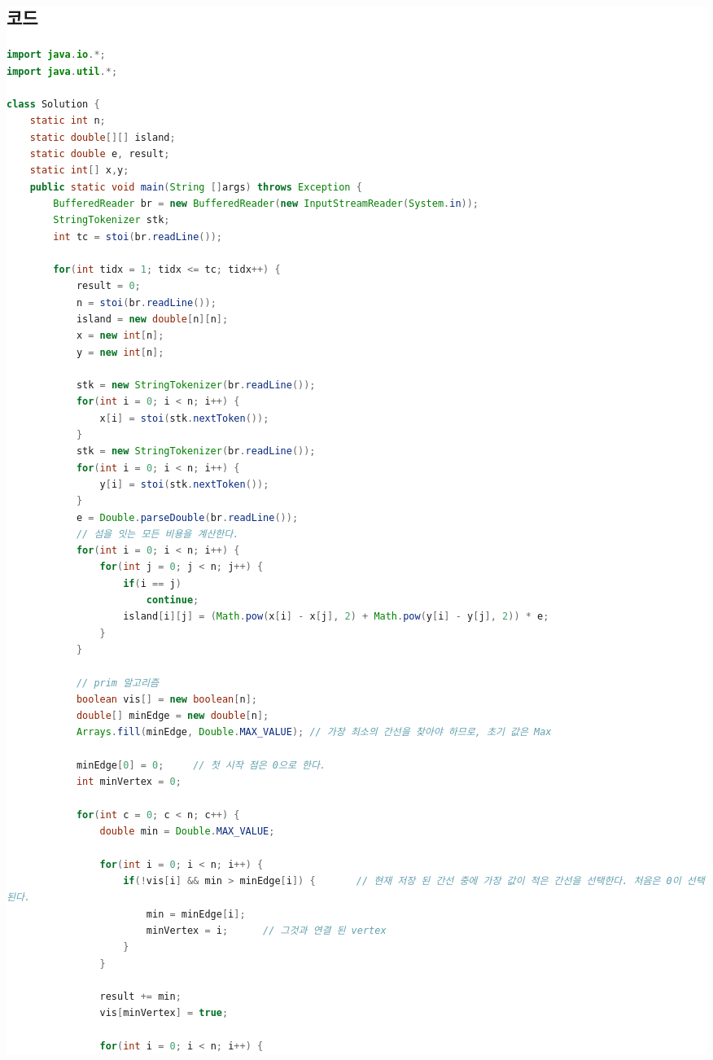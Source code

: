 ## 코드
```java
import java.io.*;
import java.util.*;

class Solution {
	static int n;
	static double[][] island;
	static double e, result;
	static int[] x,y;
	public static void main(String []args) throws Exception {  
    	BufferedReader br = new BufferedReader(new InputStreamReader(System.in));
    	StringTokenizer stk;
    	int tc = stoi(br.readLine());
    	
    	for(int tidx = 1; tidx <= tc; tidx++) {
    		result = 0;
    		n = stoi(br.readLine());
    		island = new double[n][n];
    		x = new int[n];
    		y = new int[n];
    		
    		stk = new StringTokenizer(br.readLine());
    		for(int i = 0; i < n; i++) {
    			x[i] = stoi(stk.nextToken());
    		}
    		stk = new StringTokenizer(br.readLine());
    		for(int i = 0; i < n; i++) {
    			y[i] = stoi(stk.nextToken());
    		}
    		e = Double.parseDouble(br.readLine());
    		// 섬을 잇는 모든 비용을 계산한다.
    		for(int i = 0; i < n; i++) {
    			for(int j = 0; j < n; j++) {
    				if(i == j)
    					continue;
    				island[i][j] = (Math.pow(x[i] - x[j], 2) + Math.pow(y[i] - y[j], 2)) * e;
    			}
    		}
    		
    		// prim 알고리즘
    		boolean vis[] = new boolean[n];
    		double[] minEdge = new double[n];
    		Arrays.fill(minEdge, Double.MAX_VALUE);	// 가장 최소의 간선을 찾아야 하므로, 초기 값은 Max
    		
    		minEdge[0] = 0;		// 첫 시작 점은 0으로 한다.
    		int minVertex = 0;

    		for(int c = 0; c < n; c++) {
    			double min = Double.MAX_VALUE;
    			
    			for(int i = 0; i < n; i++) {
    				if(!vis[i] && min > minEdge[i]) {		// 현재 저장 된 간선 중에 가장 값이 적은 간선을 선택한다. 처음은 0이 선택된다.
    					min = minEdge[i];	
    					minVertex = i;		// 그것과 연결 된 vertex
    				}
    			}
    			
    			result += min;
    			vis[minVertex] = true;		
    			
    			for(int i = 0; i < n; i++) {	
```